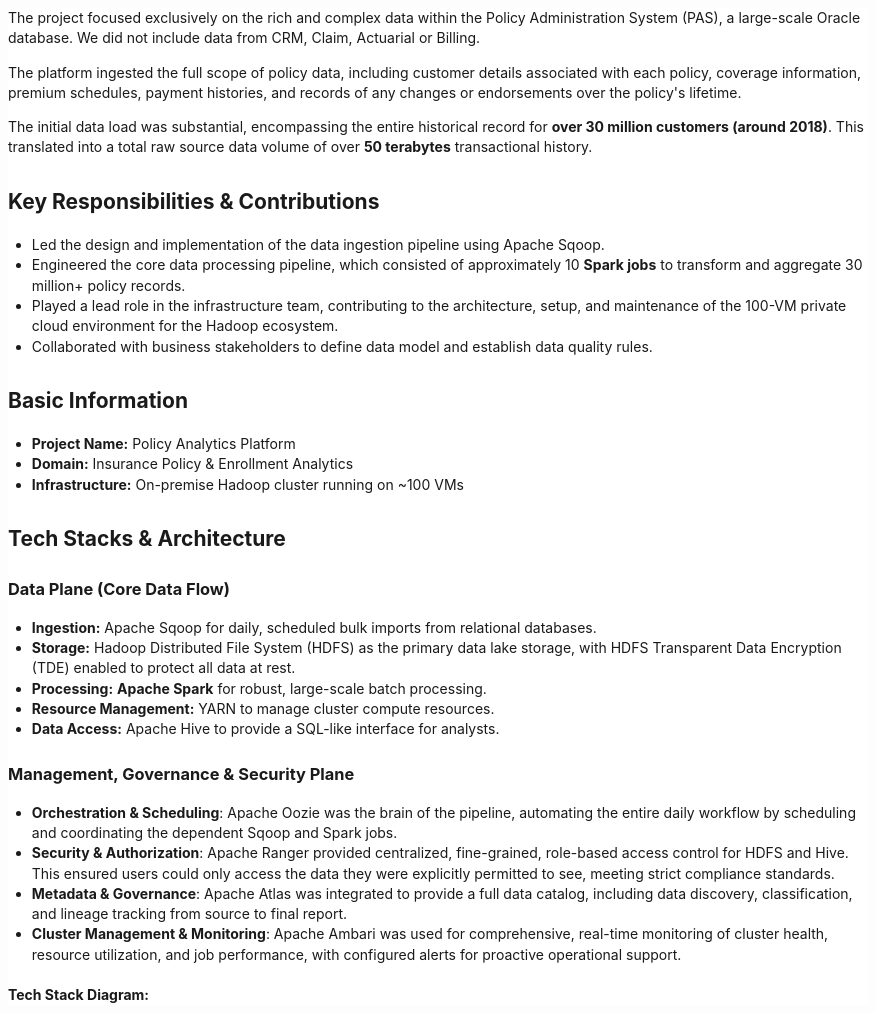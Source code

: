 The project focused exclusively on the rich and complex data within the Policy Administration System (PAS), a large-scale Oracle database. We did not include data from CRM, Claim, Actuarial or Billing.

The platform ingested the full scope of policy data, including customer details associated with each policy, coverage information, premium schedules, payment histories, and records of any changes or endorsements over the policy's lifetime.

The initial data load was substantial, encompassing the entire historical record for **over 30 million customers (around 2018)**. This translated into a total raw source data volume of over **50 terabytes** transactional history.

## Key Responsibilities & Contributions

  * Led the design and implementation of the data ingestion pipeline using Apache Sqoop.
  * Engineered the core data processing pipeline, which consisted of approximately 10 **Spark jobs** to transform and aggregate 30 million+ policy records.
  * Played a lead role in the infrastructure team, contributing to the architecture, setup, and maintenance of the 100-VM private cloud environment for the Hadoop ecosystem.
  * Collaborated with business stakeholders to define data model and establish data quality rules.

## Basic Information

  * **Project Name:** Policy Analytics Platform
  * **Domain:** Insurance Policy & Enrollment Analytics
  * **Infrastructure:** On-premise Hadoop cluster running on \~100 VMs

## Tech Stacks & Architecture

### Data Plane (Core Data Flow)

  * **Ingestion:** Apache Sqoop for daily, scheduled bulk imports from relational databases.
  * **Storage:** Hadoop Distributed File System (HDFS) as the primary data lake storage, with HDFS Transparent Data Encryption (TDE) enabled to protect all data at rest.
  * **Processing:** **Apache Spark** for robust, large-scale batch processing.
  * **Resource Management:** YARN to manage cluster compute resources.
  * **Data Access:** Apache Hive to provide a SQL-like interface for analysts.

### Management, Governance & Security Plane

  * **Orchestration & Scheduling**: Apache Oozie was the brain of the pipeline, automating the entire daily workflow by scheduling and coordinating the dependent Sqoop and Spark jobs.
  * **Security & Authorization**: Apache Ranger provided centralized, fine-grained, role-based access control for HDFS and Hive. This ensured users could only access the data they were explicitly permitted to see, meeting strict compliance standards.
  * **Metadata & Governance**: Apache Atlas was integrated to provide a full data catalog, including data discovery, classification, and lineage tracking from source to final report.
  * **Cluster Management & Monitoring**: Apache Ambari was used for comprehensive, real-time monitoring of cluster health, resource utilization, and job performance, with configured alerts for proactive operational support.

#### Tech Stack Diagram:
